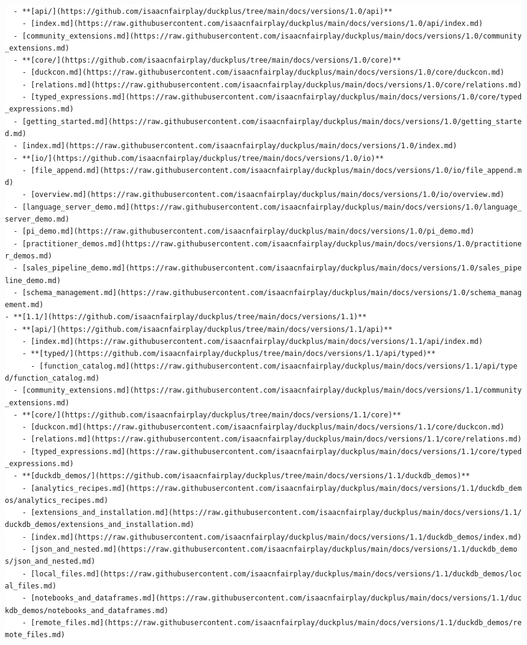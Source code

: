       - **[api/](https://github.com/isaacnfairplay/duckplus/tree/main/docs/versions/1.0/api)**
        - [index.md](https://raw.githubusercontent.com/isaacnfairplay/duckplus/main/docs/versions/1.0/api/index.md)
      - [community_extensions.md](https://raw.githubusercontent.com/isaacnfairplay/duckplus/main/docs/versions/1.0/community_extensions.md)
      - **[core/](https://github.com/isaacnfairplay/duckplus/tree/main/docs/versions/1.0/core)**
        - [duckcon.md](https://raw.githubusercontent.com/isaacnfairplay/duckplus/main/docs/versions/1.0/core/duckcon.md)
        - [relations.md](https://raw.githubusercontent.com/isaacnfairplay/duckplus/main/docs/versions/1.0/core/relations.md)
        - [typed_expressions.md](https://raw.githubusercontent.com/isaacnfairplay/duckplus/main/docs/versions/1.0/core/typed_expressions.md)
      - [getting_started.md](https://raw.githubusercontent.com/isaacnfairplay/duckplus/main/docs/versions/1.0/getting_started.md)
      - [index.md](https://raw.githubusercontent.com/isaacnfairplay/duckplus/main/docs/versions/1.0/index.md)
      - **[io/](https://github.com/isaacnfairplay/duckplus/tree/main/docs/versions/1.0/io)**
        - [file_append.md](https://raw.githubusercontent.com/isaacnfairplay/duckplus/main/docs/versions/1.0/io/file_append.md)
        - [overview.md](https://raw.githubusercontent.com/isaacnfairplay/duckplus/main/docs/versions/1.0/io/overview.md)
      - [language_server_demo.md](https://raw.githubusercontent.com/isaacnfairplay/duckplus/main/docs/versions/1.0/language_server_demo.md)
      - [pi_demo.md](https://raw.githubusercontent.com/isaacnfairplay/duckplus/main/docs/versions/1.0/pi_demo.md)
      - [practitioner_demos.md](https://raw.githubusercontent.com/isaacnfairplay/duckplus/main/docs/versions/1.0/practitioner_demos.md)
      - [sales_pipeline_demo.md](https://raw.githubusercontent.com/isaacnfairplay/duckplus/main/docs/versions/1.0/sales_pipeline_demo.md)
      - [schema_management.md](https://raw.githubusercontent.com/isaacnfairplay/duckplus/main/docs/versions/1.0/schema_management.md)
    - **[1.1/](https://github.com/isaacnfairplay/duckplus/tree/main/docs/versions/1.1)**
      - **[api/](https://github.com/isaacnfairplay/duckplus/tree/main/docs/versions/1.1/api)**
        - [index.md](https://raw.githubusercontent.com/isaacnfairplay/duckplus/main/docs/versions/1.1/api/index.md)
        - **[typed/](https://github.com/isaacnfairplay/duckplus/tree/main/docs/versions/1.1/api/typed)**
          - [function_catalog.md](https://raw.githubusercontent.com/isaacnfairplay/duckplus/main/docs/versions/1.1/api/typed/function_catalog.md)
      - [community_extensions.md](https://raw.githubusercontent.com/isaacnfairplay/duckplus/main/docs/versions/1.1/community_extensions.md)
      - **[core/](https://github.com/isaacnfairplay/duckplus/tree/main/docs/versions/1.1/core)**
        - [duckcon.md](https://raw.githubusercontent.com/isaacnfairplay/duckplus/main/docs/versions/1.1/core/duckcon.md)
        - [relations.md](https://raw.githubusercontent.com/isaacnfairplay/duckplus/main/docs/versions/1.1/core/relations.md)
        - [typed_expressions.md](https://raw.githubusercontent.com/isaacnfairplay/duckplus/main/docs/versions/1.1/core/typed_expressions.md)
      - **[duckdb_demos/](https://github.com/isaacnfairplay/duckplus/tree/main/docs/versions/1.1/duckdb_demos)**
        - [analytics_recipes.md](https://raw.githubusercontent.com/isaacnfairplay/duckplus/main/docs/versions/1.1/duckdb_demos/analytics_recipes.md)
        - [extensions_and_installation.md](https://raw.githubusercontent.com/isaacnfairplay/duckplus/main/docs/versions/1.1/duckdb_demos/extensions_and_installation.md)
        - [index.md](https://raw.githubusercontent.com/isaacnfairplay/duckplus/main/docs/versions/1.1/duckdb_demos/index.md)
        - [json_and_nested.md](https://raw.githubusercontent.com/isaacnfairplay/duckplus/main/docs/versions/1.1/duckdb_demos/json_and_nested.md)
        - [local_files.md](https://raw.githubusercontent.com/isaacnfairplay/duckplus/main/docs/versions/1.1/duckdb_demos/local_files.md)
        - [notebooks_and_dataframes.md](https://raw.githubusercontent.com/isaacnfairplay/duckplus/main/docs/versions/1.1/duckdb_demos/notebooks_and_dataframes.md)
        - [remote_files.md](https://raw.githubusercontent.com/isaacnfairplay/duckplus/main/docs/versions/1.1/duckdb_demos/remote_files.md)